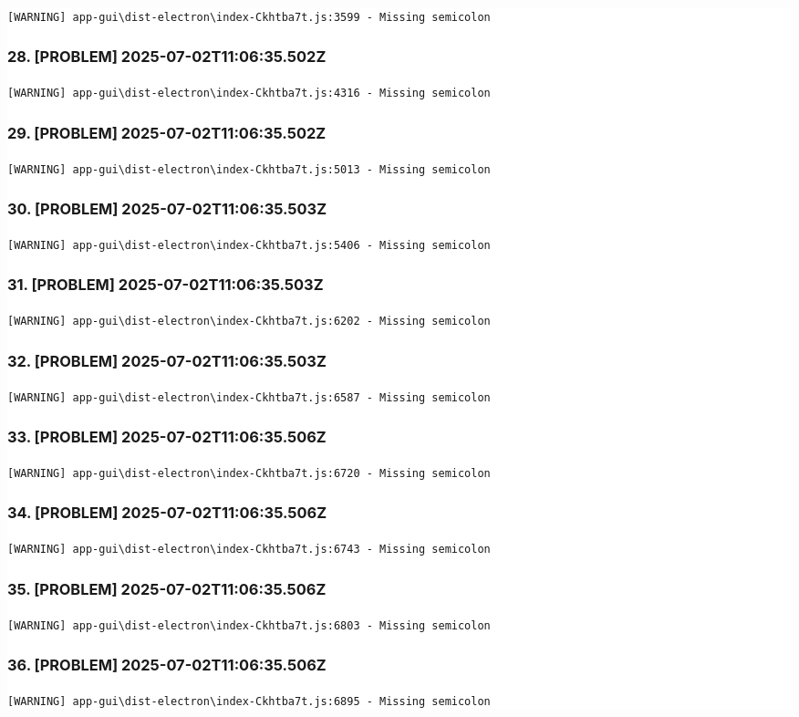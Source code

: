 ```
[WARNING] app-gui\dist-electron\index-Ckhtba7t.js:3599 - Missing semicolon
```

### 28. [PROBLEM] 2025-07-02T11:06:35.502Z

```
[WARNING] app-gui\dist-electron\index-Ckhtba7t.js:4316 - Missing semicolon
```

### 29. [PROBLEM] 2025-07-02T11:06:35.502Z

```
[WARNING] app-gui\dist-electron\index-Ckhtba7t.js:5013 - Missing semicolon
```

### 30. [PROBLEM] 2025-07-02T11:06:35.503Z

```
[WARNING] app-gui\dist-electron\index-Ckhtba7t.js:5406 - Missing semicolon
```

### 31. [PROBLEM] 2025-07-02T11:06:35.503Z

```
[WARNING] app-gui\dist-electron\index-Ckhtba7t.js:6202 - Missing semicolon
```

### 32. [PROBLEM] 2025-07-02T11:06:35.503Z

```
[WARNING] app-gui\dist-electron\index-Ckhtba7t.js:6587 - Missing semicolon
```

### 33. [PROBLEM] 2025-07-02T11:06:35.506Z

```
[WARNING] app-gui\dist-electron\index-Ckhtba7t.js:6720 - Missing semicolon
```

### 34. [PROBLEM] 2025-07-02T11:06:35.506Z

```
[WARNING] app-gui\dist-electron\index-Ckhtba7t.js:6743 - Missing semicolon
```

### 35. [PROBLEM] 2025-07-02T11:06:35.506Z

```
[WARNING] app-gui\dist-electron\index-Ckhtba7t.js:6803 - Missing semicolon
```

### 36. [PROBLEM] 2025-07-02T11:06:35.506Z

```
[WARNING] app-gui\dist-electron\index-Ckhtba7t.js:6895 - Missing semicolon
```
